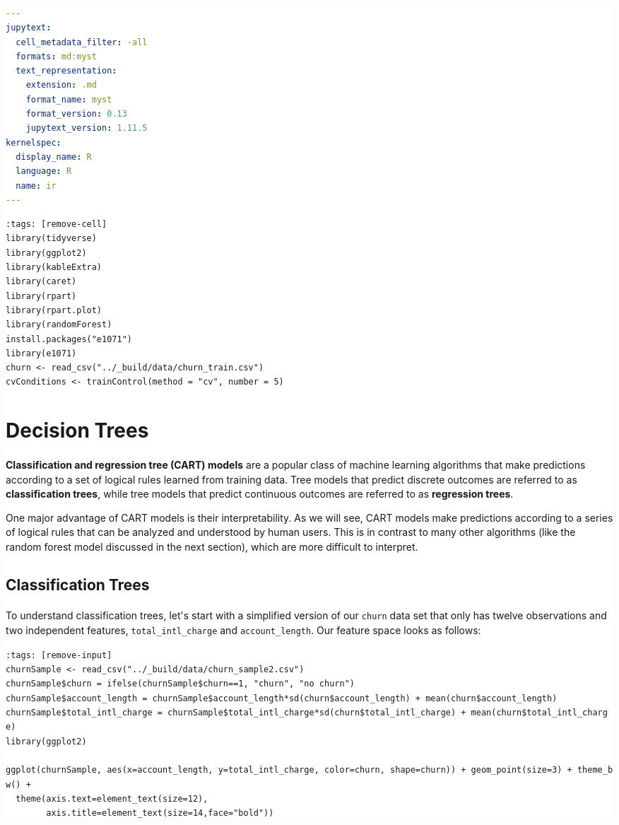 ```yaml
---
jupytext:
  cell_metadata_filter: -all
  formats: md:myst
  text_representation:
    extension: .md
    format_name: myst
    format_version: 0.13
    jupytext_version: 1.11.5
kernelspec:
  display_name: R
  language: R
  name: ir
---
```


```{code-cell}
:tags: [remove-cell]
library(tidyverse)
library(ggplot2)
library(kableExtra)
library(caret)
library(rpart)
library(rpart.plot)
library(randomForest)
install.packages("e1071")
library(e1071)
churn <- read_csv("../_build/data/churn_train.csv")
cvConditions <- trainControl(method = "cv", number = 5)
```

# Decision Trees

**Classification and regression tree (CART) models** are a popular class of machine learning algorithms that make predictions according to a set of logical rules learned from training data. Tree models that predict discrete outcomes are referred to as **classification trees**, while tree models that predict continuous outcomes are referred to as **regression trees**. 

One major advantage of CART models is their interpretability. As we will see, CART models make predictions according to a series of logical rules that can be analyzed and understood by human users. This is in contrast to many other algorithms (like the random forest model discussed in the next section), which are more difficult to interpret.

## Classification Trees

To understand classification trees, let's start with a simplified version of our `churn` data set that only has twelve observations and two independent features, `total_intl_charge` and `account_length`. Our feature space looks as follows:

```{code-cell}
:tags: [remove-input]
churnSample <- read_csv("../_build/data/churn_sample2.csv")
churnSample$churn = ifelse(churnSample$churn==1, "churn", "no churn")
churnSample$account_length = churnSample$account_length*sd(churn$account_length) + mean(churn$account_length)
churnSample$total_intl_charge = churnSample$total_intl_charge*sd(churn$total_intl_charge) + mean(churn$total_intl_charge)
library(ggplot2)

ggplot(churnSample, aes(x=account_length, y=total_intl_charge, color=churn, shape=churn)) + geom_point(size=3) + theme_bw() +
  theme(axis.text=element_text(size=12),
        axis.title=element_text(size=14,face="bold"))
```